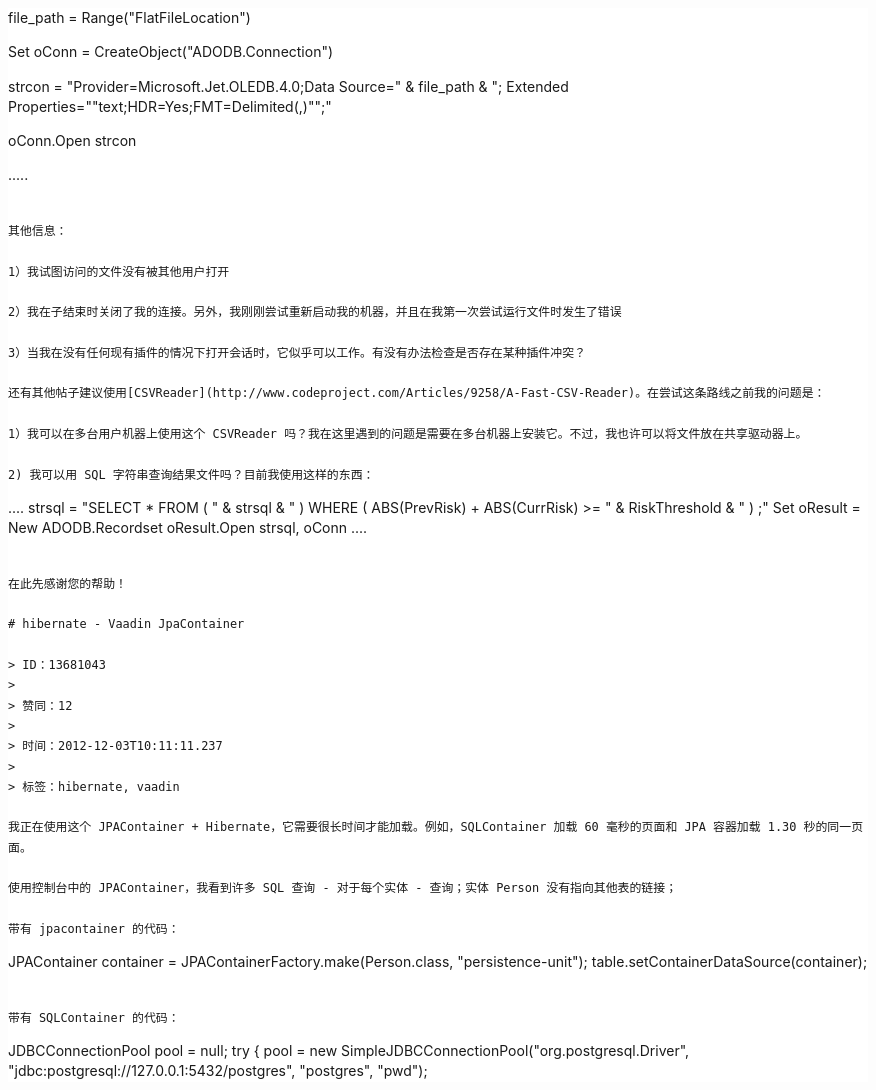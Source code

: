 file_path = Range("FlatFileLocation")

Set oConn = CreateObject("ADODB.Connection")

strcon = "Provider=Microsoft.Jet.OLEDB.4.0;Data Source=" & file_path & "; Extended Properties=""text;HDR=Yes;FMT=Delimited(,)"";"

oConn.Open strcon

..... 
```

其他信息：

1）我试图访问的文件没有被其他用户打开

2）我在子结束时关闭了我的连接。另外，我刚刚尝试重新启动我的机器，并且在我第一次尝试运行文件时发生了错误

3）当我在没有任何现有插件的情况下打开会话时，它似乎可以工作。有没有办法检查是否存在某种插件冲突？

还有其他帖子建议使用[CSVReader](http://www.codeproject.com/Articles/9258/A-Fast-CSV-Reader)。在尝试这条路线之前我的问题是：

1）我可以在多台用户机器上使用这个 CSVReader 吗？我在这里遇到的问题是需要在多台机器上安装它。不过，我也许可以将文件放在共享驱动器上。

2) 我可以用 SQL 字符串查询结果文件吗？目前我使用这样的东西：

```
....
strsql = "SELECT * FROM ( " & strsql & " ) WHERE ( ABS(PrevRisk) + ABS(CurrRisk) >= " & RiskThreshold & " ) ;"
Set oResult = New ADODB.Recordset
oResult.Open strsql, oConn
.... 
```

在此先感谢您的帮助！

# hibernate - Vaadin JpaContainer

> ID：13681043
> 
> 赞同：12
> 
> 时间：2012-12-03T10:11:11.237
> 
> 标签：hibernate, vaadin

我正在使用这个 JPAContainer + Hibernate，它需要很长时间才能加载。例如，SQLContainer 加载 60 毫秒的页面和 JPA 容器加载 1.30 秒的同一页面。

使用控制台中的 JPAContainer，我看到许多 SQL 查询 - 对于每个实体 - 查询；实体 Person 没有指向其他表的链接；

带有 jpacontainer 的代码：

```
JPAContainer<Person> container = JPAContainerFactory.make(Person.class,
            "persistence-unit");
table.setContainerDataSource(container); 
```

带有 SQLContainer 的代码：

```
JDBCConnectionPool pool = null;
    try {
        pool = new SimpleJDBCConnectionPool("org.postgresql.Driver",
                "jdbc:postgresql://127.0.0.1:5432/postgres", "postgres",
                "pwd");